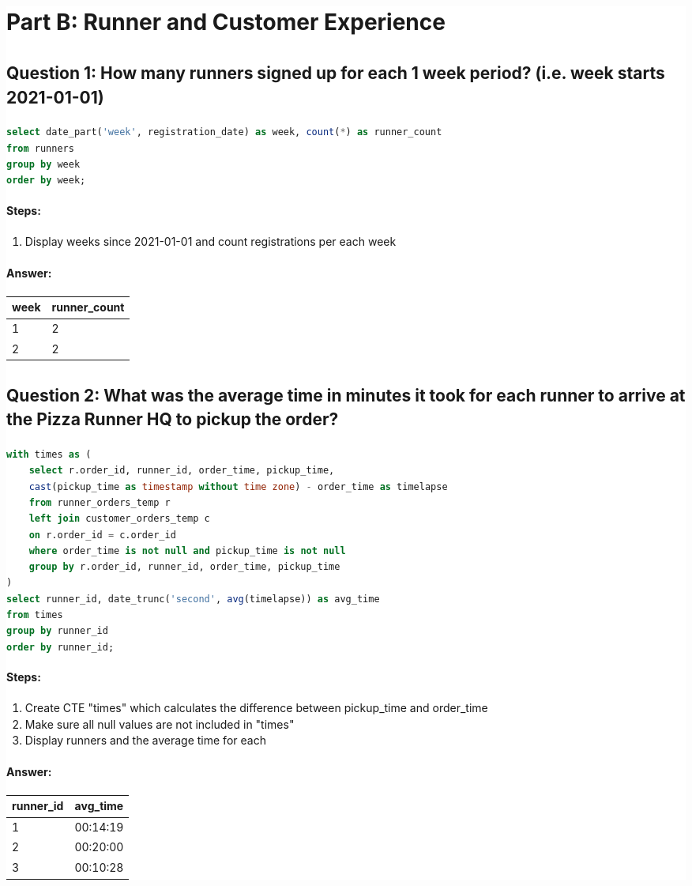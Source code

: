 # Part B: Runner and Customer Experience

## Question 1: How many runners signed up for each 1 week period? (i.e. week starts 2021-01-01)
````sql
select date_part('week', registration_date) as week, count(*) as runner_count
from runners
group by week
order by week;
````

#### Steps:
1. Display weeks since 2021-01-01 and count registrations per each week

#### Answer:
| week        | runner_count          |
| ----------- | --------------------- |
| 1           |                    2  |
| 2           |                    2  |

## Question 2: What was the average time in minutes it took for each runner to arrive at the Pizza Runner HQ to pickup the order?
````sql
with times as (
	select r.order_id, runner_id, order_time, pickup_time, 
	cast(pickup_time as timestamp without time zone) - order_time as timelapse
	from runner_orders_temp r 
	left join customer_orders_temp c
	on r.order_id = c.order_id
	where order_time is not null and pickup_time is not null
	group by r.order_id, runner_id, order_time, pickup_time
)
select runner_id, date_trunc('second', avg(timelapse)) as avg_time
from times
group by runner_id
order by runner_id;
````

#### Steps:
1. Create CTE "times" which calculates the difference between pickup_time and order_time
2. Make sure all null values are not included in "times"
3. Display runners and the average time for each

#### Answer:
| runner_id   | avg_time              |
| ----------- | --------------------- |
| 1           |             00:14:19  |
| 2           |             00:20:00  |
| 3           |             00:10:28  |
